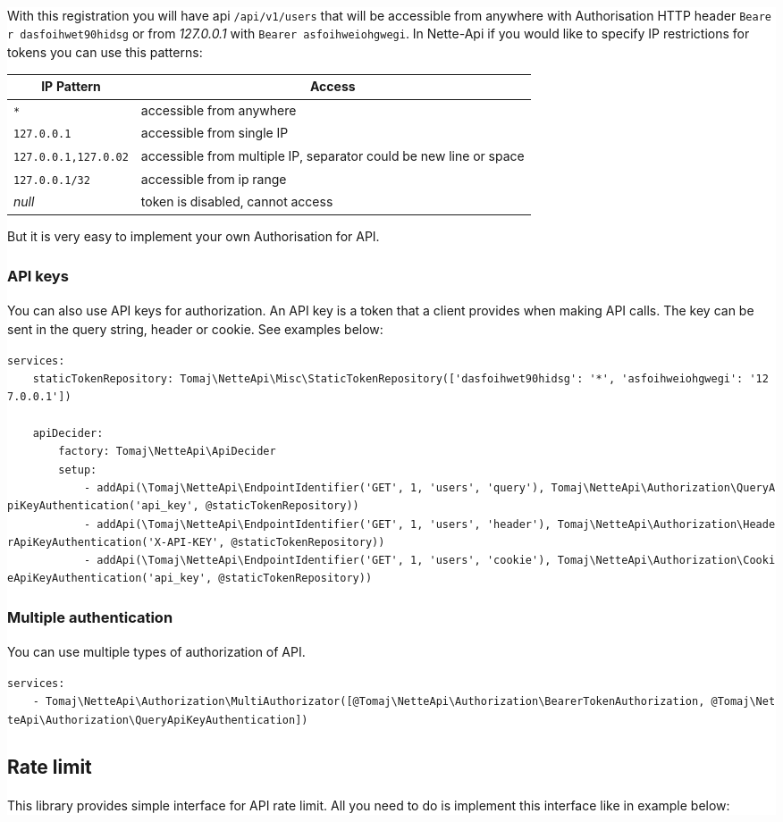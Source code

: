 With this registration you will have api `/api/v1/users` that will be accessible from anywhere with Authorisation HTTP header `Bearer dasfoihwet90hidsg` or from *127.0.0.1* with `Bearer asfoihweiohgwegi`.
In Nette-Api if you would like to specify IP restrictions for tokens you can use this patterns:

| IP Pattern                | Access
| ----------                | ------
|`*`                        | accessible from anywhere
|`127.0.0.1`                | accessible from single IP
|`127.0.0.1,127.0.02`       | accessible from multiple IP, separator could be new line or space
|`127.0.0.1/32`             | accessible from ip range
|*null*                     | token is disabled, cannot access 


But it is very easy to implement your own Authorisation for API.

### API keys
You can also use API keys for authorization. An API key is a token that a client provides when making API calls. The key can be sent in the query string, header or cookie. See examples below:

```neon
services:
    staticTokenRepository: Tomaj\NetteApi\Misc\StaticTokenRepository(['dasfoihwet90hidsg': '*', 'asfoihweiohgwegi': '127.0.0.1'])

    apiDecider:
        factory: Tomaj\NetteApi\ApiDecider
        setup:
            - addApi(\Tomaj\NetteApi\EndpointIdentifier('GET', 1, 'users', 'query'), Tomaj\NetteApi\Authorization\QueryApiKeyAuthentication('api_key', @staticTokenRepository))
            - addApi(\Tomaj\NetteApi\EndpointIdentifier('GET', 1, 'users', 'header'), Tomaj\NetteApi\Authorization\HeaderApiKeyAuthentication('X-API-KEY', @staticTokenRepository))
            - addApi(\Tomaj\NetteApi\EndpointIdentifier('GET', 1, 'users', 'cookie'), Tomaj\NetteApi\Authorization\CookieApiKeyAuthentication('api_key', @staticTokenRepository))
```

### Multiple authentication
You can use multiple types of authorization of API.

```neon
services:
    - Tomaj\NetteApi\Authorization\MultiAuthorizator([@Tomaj\NetteApi\Authorization\BearerTokenAuthorization, @Tomaj\NetteApi\Authorization\QueryApiKeyAuthentication])
```

## Rate limit

This library provides simple interface for API rate limit. All you need to do is implement this interface like in example below:


[PSR-1]: https://github.com/php-fig/fig-standards/blob/master/accepted/PSR-1-basic-coding-standard.md
[PSR-2]: https://github.com/php-fig/fig-standards/blob/master/accepted/PSR-2-coding-style-guide.md
[PSR-3]: https://github.com/php-fig/fig-standards/blob/master/accepted/PSR-3-logger-interface.md
[PSR-4]: https://github.com/php-fig/fig-standards/blob/master/accepted/PSR-4-autoloader.md
[Fractal]: http://fractal.thephpleague.com/